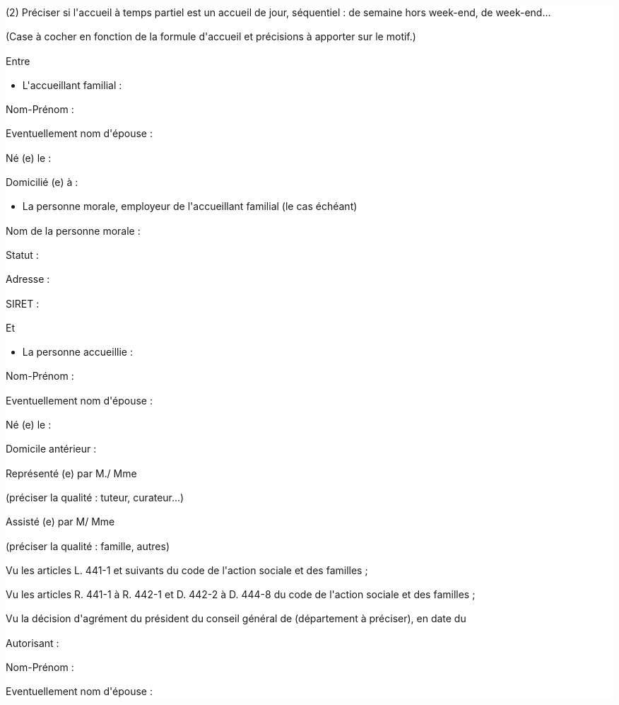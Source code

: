(2) Préciser si l'accueil à temps partiel est un accueil de jour, séquentiel : de semaine hors week-end, de week-end...

</td>
    </tr>
  </tbody>
</table>

(Case à cocher en fonction de la formule d'accueil et précisions à apporter sur le motif.)

Entre

- L'accueillant familial :

Nom-Prénom :

Eventuellement nom d'épouse :

Né (e) le :

Domicilié (e) à :

- La personne morale, employeur de l'accueillant familial (le cas échéant)

Nom de la personne morale :

Statut :

Adresse :

SIRET :

Et

- La personne accueillie :

Nom-Prénom :

Eventuellement nom d'épouse :

Né (e) le :

Domicile antérieur :

Représenté (e) par M./ Mme

(préciser la qualité : tuteur, curateur...)

Assisté (e) par M/ Mme

(préciser la qualité : famille, autres)

Vu les articles L. 441-1 et suivants du code de l'action sociale et des familles ;

Vu les articles R. 441-1 à R. 442-1 et D. 442-2 à D. 444-8 du code de l'action sociale et des familles ;

Vu la décision d'agrément du président du conseil général de (département à préciser), en date du

Autorisant :

Nom-Prénom :

Eventuellement nom d'épouse :

